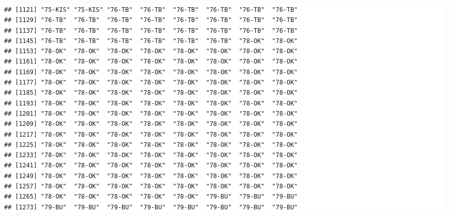     ## [1121] "75-KIS" "75-KIS" "76-TB"  "76-TB"  "76-TB"  "76-TB"  "76-TB"  "76-TB" 
    ## [1129] "76-TB"  "76-TB"  "76-TB"  "76-TB"  "76-TB"  "76-TB"  "76-TB"  "76-TB" 
    ## [1137] "76-TB"  "76-TB"  "76-TB"  "76-TB"  "76-TB"  "76-TB"  "76-TB"  "76-TB" 
    ## [1145] "76-TB"  "76-TB"  "76-TB"  "76-TB"  "76-TB"  "76-TB"  "78-OK"  "78-OK" 
    ## [1153] "78-OK"  "78-OK"  "78-OK"  "78-OK"  "78-OK"  "78-OK"  "78-OK"  "78-OK" 
    ## [1161] "78-OK"  "78-OK"  "78-OK"  "78-OK"  "78-OK"  "78-OK"  "78-OK"  "78-OK" 
    ## [1169] "78-OK"  "78-OK"  "78-OK"  "78-OK"  "78-OK"  "78-OK"  "78-OK"  "78-OK" 
    ## [1177] "78-OK"  "78-OK"  "78-OK"  "78-OK"  "78-OK"  "78-OK"  "78-OK"  "78-OK" 
    ## [1185] "78-OK"  "78-OK"  "78-OK"  "78-OK"  "78-OK"  "78-OK"  "78-OK"  "78-OK" 
    ## [1193] "78-OK"  "78-OK"  "78-OK"  "78-OK"  "78-OK"  "78-OK"  "78-OK"  "78-OK" 
    ## [1201] "78-OK"  "78-OK"  "78-OK"  "78-OK"  "78-OK"  "78-OK"  "78-OK"  "78-OK" 
    ## [1209] "78-OK"  "78-OK"  "78-OK"  "78-OK"  "78-OK"  "78-OK"  "78-OK"  "78-OK" 
    ## [1217] "78-OK"  "78-OK"  "78-OK"  "78-OK"  "78-OK"  "78-OK"  "78-OK"  "78-OK" 
    ## [1225] "78-OK"  "78-OK"  "78-OK"  "78-OK"  "78-OK"  "78-OK"  "78-OK"  "78-OK" 
    ## [1233] "78-OK"  "78-OK"  "78-OK"  "78-OK"  "78-OK"  "78-OK"  "78-OK"  "78-OK" 
    ## [1241] "78-OK"  "78-OK"  "78-OK"  "78-OK"  "78-OK"  "78-OK"  "78-OK"  "78-OK" 
    ## [1249] "78-OK"  "78-OK"  "78-OK"  "78-OK"  "78-OK"  "78-OK"  "78-OK"  "78-OK" 
    ## [1257] "78-OK"  "78-OK"  "78-OK"  "78-OK"  "78-OK"  "78-OK"  "78-OK"  "78-OK" 
    ## [1265] "78-OK"  "78-OK"  "78-OK"  "78-OK"  "78-OK"  "79-BU"  "79-BU"  "79-BU" 
    ## [1273] "79-BU"  "79-BU"  "79-BU"  "79-BU"  "79-BU"  "79-BU"  "79-BU"  "79-BU" 